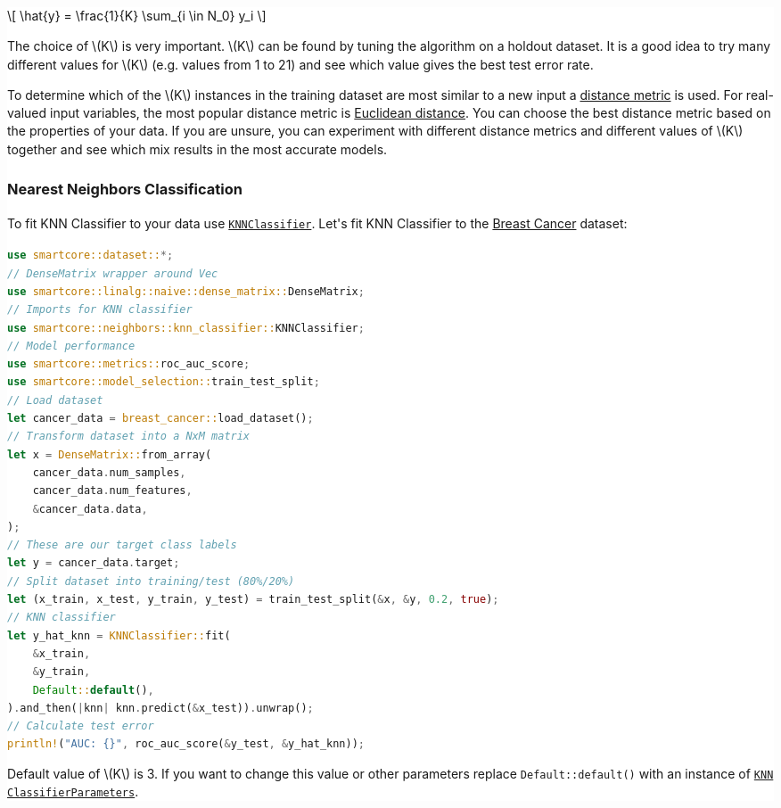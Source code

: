 \\[ \hat{y} = \frac{1}{K} \sum_{i \in N_0} y_i \\]

The choice of \\(K\\) is very important. \\(K\\) can be found by tuning the algorithm on a holdout dataset. It is a good idea to try many different values for \\(K\\) (e.g. values from 1 to 21) and see which value gives the best test error rate.

To determine which of the \\(K\\) instances in the training dataset are most similar to a new input a [distance metric]({{site.api_base_url}}/math/distance/index.html) is used. 
For real-valued input variables, the most popular distance metric is [Euclidean distance]({{site.api_base_url}}/math/distance/euclidian/index.html). You can choose the best distance metric based on the properties of your data. If you are unsure, you can experiment with different distance metrics and different values of \\(K\\) together and see which mix results in the most accurate models.

### Nearest Neighbors Classification 

To fit KNN Classifier to your data use [`KNNClassifier`]({{site.api_base_url}}/neighbors/knn_classifier/struct.KNNClassifier.html). Let's fit KNN Classifier to the [Breast Cancer]({{site.api_base_url}}/dataset/breast_cancer/index.html) dataset:

```rust
use smartcore::dataset::*;
// DenseMatrix wrapper around Vec
use smartcore::linalg::naive::dense_matrix::DenseMatrix;
// Imports for KNN classifier
use smartcore::neighbors::knn_classifier::KNNClassifier;
// Model performance
use smartcore::metrics::roc_auc_score;
use smartcore::model_selection::train_test_split;
// Load dataset
let cancer_data = breast_cancer::load_dataset();
// Transform dataset into a NxM matrix
let x = DenseMatrix::from_array(
    cancer_data.num_samples,
    cancer_data.num_features,
    &cancer_data.data,
);
// These are our target class labels
let y = cancer_data.target;
// Split dataset into training/test (80%/20%)
let (x_train, x_test, y_train, y_test) = train_test_split(&x, &y, 0.2, true);
// KNN classifier
let y_hat_knn = KNNClassifier::fit(
    &x_train,
    &y_train,        
    Default::default(),
).and_then(|knn| knn.predict(&x_test)).unwrap();    
// Calculate test error
println!("AUC: {}", roc_auc_score(&y_test, &y_hat_knn));
```

Default value of \\(K\\) is 3. If you want to change this value or other parameters replace `Default::default()` with an instance of [`KNNClassifierParameters`]({{site.api_base_url}}/neighbors/knn_classifier/struct.KNNClassifierParameters.html).
